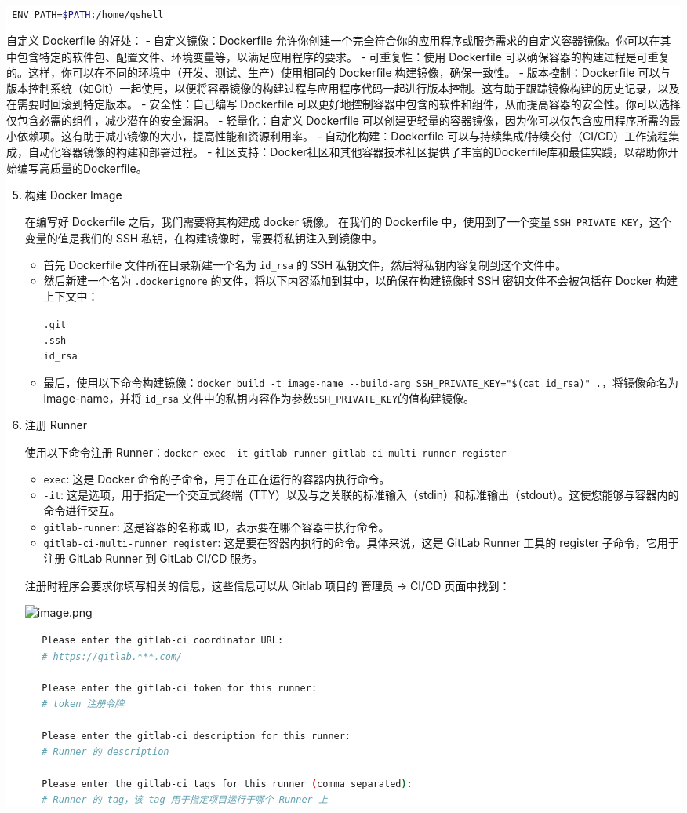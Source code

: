    ```bash
    ENV PATH=$PATH:/home/qshell
   ```
   自定义 Dockerfile 的好处：
    - 自定义镜像：Dockerfile 允许你创建一个完全符合你的应用程序或服务需求的自定义容器镜像。你可以在其中包含特定的软件包、配置文件、环境变量等，以满足应用程序的要求。
    - 可重复性：使用 Dockerfile 可以确保容器的构建过程是可重复的。这样，你可以在不同的环境中（开发、测试、生产）使用相同的 Dockerfile 构建镜像，确保一致性。
    - 版本控制：Dockerfile 可以与版本控制系统（如Git）一起使用，以便将容器镜像的构建过程与应用程序代码一起进行版本控制。这有助于跟踪镜像构建的历史记录，以及在需要时回滚到特定版本。
    - 安全性：自己编写 Dockerfile 可以更好地控制容器中包含的软件和组件，从而提高容器的安全性。你可以选择仅包含必需的组件，减少潜在的安全漏洞。
    - 轻量化：自定义 Dockerfile 可以创建更轻量的容器镜像，因为你可以仅包含应用程序所需的最小依赖项。这有助于减小镜像的大小，提高性能和资源利用率。
    - 自动化构建：Dockerfile 可以与持续集成/持续交付（CI/CD）工作流程集成，自动化容器镜像的构建和部署过程。
    - 社区支持：Docker社区和其他容器技术社区提供了丰富的Dockerfile库和最佳实践，以帮助你开始编写高质量的Dockerfile。

5. 构建 Docker Image

    在编写好 Dockerfile 之后，我们需要将其构建成 docker 镜像。
    在我们的 Dockerfile 中，使用到了一个变量 `SSH_PRIVATE_KEY`，这个变量的值是我们的 SSH 私钥，在构建镜像时，需要将私钥注入到镜像中。
    - 首先 Dockerfile 文件所在目录新建一个名为 `id_rsa` 的 SSH 私钥文件，然后将私钥内容复制到这个文件中。
    - 然后新建一个名为 `.dockerignore` 的文件，将以下内容添加到其中，以确保在构建镜像时 SSH 密钥文件不会被包括在 Docker 构建上下文中：
        ```bash
        .git
        .ssh
        id_rsa
        ```
    - 最后，使用以下命令构建镜像：`docker build -t image-name --build-arg SSH_PRIVATE_KEY="$(cat id_rsa)" .`，将镜像命名为 image-name，并将 `id_rsa` 文件中的私钥内容作为参数`SSH_PRIVATE_KEY`的值构建镜像。

6. 注册 Runner
   
   使用以下命令注册 Runner：`docker exec -it gitlab-runner gitlab-ci-multi-runner register`
     - `exec`: 这是 Docker 命令的子命令，用于在正在运行的容器内执行命令。
     - `-it`: 这是选项，用于指定一个交互式终端（TTY）以及与之关联的标准输入（stdin）和标准输出（stdout）。这使您能够与容器内的命令进行交互。
     - `gitlab-runner`: 这是容器的名称或 ID，表示要在哪个容器中执行命令。
     - `gitlab-ci-multi-runner register`: 这是要在容器内执行的命令。具体来说，这是 GitLab Runner 工具的 register 子命令，它用于注册 GitLab Runner 到 GitLab CI/CD 服务。

    注册时程序会要求你填写相关的信息，这些信息可以从 Gitlab 项目的 管理员 -> CI/CD 页面中找到：

    ![image.png](./images/基于GitLabRunner的CICD部署流程/1.jpg)

     ```bash
        Please enter the gitlab-ci coordinator URL:
        # https://gitlab.***.com/

        Please enter the gitlab-ci token for this runner:
        # token 注册令牌

        Please enter the gitlab-ci description for this runner:
        # Runner 的 description

        Please enter the gitlab-ci tags for this runner (comma separated):
        # Runner 的 tag，该 tag 用于指定项目运行于哪个 Runner 上
